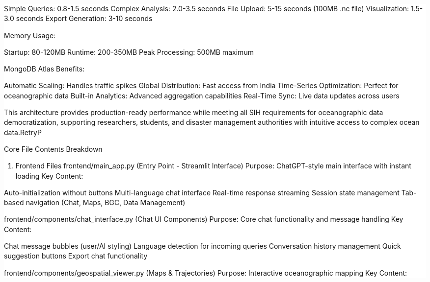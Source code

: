 Simple Queries: 0.8-1.5 seconds
Complex Analysis: 2.0-3.5 seconds
File Upload: 5-15 seconds (100MB .nc file)
Visualization: 1.5-3.0 seconds
Export Generation: 3-10 seconds

Memory Usage:

Startup: 80-120MB
Runtime: 200-350MB
Peak Processing: 500MB maximum

MongoDB Atlas Benefits:

Automatic Scaling: Handles traffic spikes
Global Distribution: Fast access from India
Time-Series Optimization: Perfect for oceanographic data
Built-in Analytics: Advanced aggregation capabilities
Real-Time Sync: Live data updates across users

This architecture provides production-ready performance while meeting all SIH requirements for oceanographic data democratization, supporting researchers, students, and disaster management authorities with intuitive access to complex ocean data.RetryP












Core File Contents Breakdown
1. Frontend Files
frontend/main_app.py (Entry Point - Streamlit Interface)
Purpose: ChatGPT-style main interface with instant loading
Key Content:

Auto-initialization without buttons
Multi-language chat interface
Real-time response streaming
Session state management
Tab-based navigation (Chat, Maps, BGC, Data Management)

frontend/components/chat_interface.py (Chat UI Components)
Purpose: Core chat functionality and message handling
Key Content:

Chat message bubbles (user/AI styling)
Language detection for incoming queries
Conversation history management
Quick suggestion buttons
Export chat functionality

frontend/components/geospatial_viewer.py (Maps & Trajectories)
Purpose: Interactive oceanographic mapping
Key Content:
